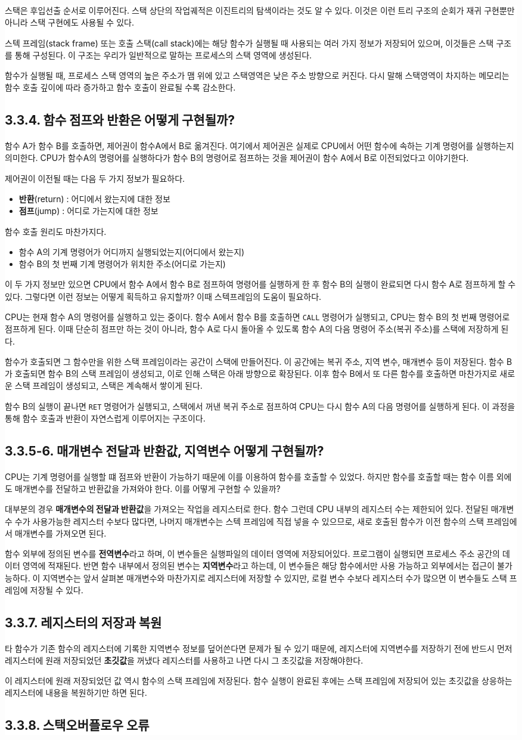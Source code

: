 스택은 후입선출 순서로 이루어진다. 스택 상단의 작업궤적은 이진트리의 탐색이라는 것도 알 수 있다. 이것은 이런 트리 구조의 순회가 재귀 구현뿐만 아니라 스택 구현에도 사용될 수 있다.

스텍 프레임(stack frame) 또는 호출 스택(call stack)에는 해당 함수가 실행될 때 사용되는 여러 가지 정보가 저장되어 있으며, 이것들은 스택 구조를 통해 구성된다. 이 구조는 우리가 일반적으로 말하는 프로세스의 스택 영역에 생성된다.

함수가 실행될 때, 프로세스 스택 영역의 높은 주소가 맴 위에 있고 스택영역은 낮은 주소 방향으로 커진다. 다시 말해 스택영역이 차지하는 메모리는 함수 호출 깊이에 따라 증가하고 함수 호출이 완료될 수록 감소한다.

## 3.3.4. 함수 점프와 반환은 어떻게 구현될까?

함수 A가 함수 B를 호출하면, 제어권이 함수A에서 B로 옮겨진다. 여기에서 제어권은 실제로 CPU에서 어떤 함수에 속하는 기계 명령어를 실행하는지 의미한다. CPU가 함수A의 명령어를 실행하다가 함수 B의 명령어로 점프하는 것을 제어권이 함수 A에서 B로 이전되었다고 이야기한다.

제어권이 이전될 때는 다음 두 가지 정보가 필요하다.

- **반환**(return) : 어디에서 왔는지에 대한 정보
- **점프**(jump) : 어디로 가는지에 대한 정보

함수 호출 원리도 마찬가지다.

- 함수 A의 기계 명령어가 어디까지 실행되었는지(어디에서 왔는지)
- 함수 B의 첫 번째 기계 명령어가 위치한 주소(어디로 가는지)

이 두 가지 정보만 있으면 CPU에서 함수 A에서 함수 B로 점프하여 명령어를 실행하게 한 후 함수 B의 실행이 완료되면 다시 함수 A로 점프하게 할 수 있다. 그렇다면 이런 정보는 어떻게 획득하고 유지할까? 이때 스텍프레임의 도움이 필요하다.

CPU는 현재 함수 A의 명령어를 실행하고 있는 중이다. 함수 A에서 함수 B를 호출하면 `CALL` 명령어가 실행되고, CPU는 함수 B의 첫 번째 명령어로 점프하게 된다. 이때 단순히 점프만 하는 것이 아니라, 함수 A로 다시 돌아올 수 있도록 함수 A의 다음 명령어 주소(복귀 주소)를 스택에 저장하게 된다.

함수가 호출되면 그 함수만을 위한 스택 프레임이라는 공간이 스택에 만들어진다. 이 공간에는 복귀 주소, 지역 변수, 매개변수 등이 저장된다. 함수 B가 호출되면 함수 B의 스택 프레임이 생성되고, 이로 인해 스택은 아래 방향으로 확장된다. 이후 함수 B에서 또 다른 함수를 호출하면 마찬가지로 새로운 스택 프레임이 생성되고, 스택은 계속해서 쌓이게 된다.

함수 B의 실행이 끝나면 `RET` 명령어가 실행되고, 스택에서 꺼낸 복귀 주소로 점프하여 CPU는 다시 함수 A의 다음 명령어를 실행하게 된다. 이 과정을 통해 함수 호출과 반환이 자연스럽게 이루어지는 구조이다.

## 3.3.5-6. 매개변수 전달과 반환값, 지역변수 어떻게 구현될까?

CPU는 기계 명령어를 실행할 떄 점프와 반환이 가능하기 때문에 이를 이용하여 함수를 호출할 수 있었다. 하지만 함수를 호출할 때는 함수 이름 외에도 매개변수를 전달하고 반환값을 가져와야 한다. 이를 어떻게 구현할 수 있을까?

대부분의 경우 **매개변수의 전달과 반환값**을 가져오는 작업을 레지스터로 한다. 함수 그런데 CPU 내부의 레지스터 수는 제한되어 있다. 전달된 매개변수 수가 사용가능한 레지스터 수보다 많다면, 나머지 매개변수는 스텍 프레임에 직접 넣을 수 있으므로, 새로 호출된 함수가 이전 함수의 스택 프레임에서 매개변수를 가져오면 된다.

함수 외부에 정의된 변수를 **전역변수**라고 하며, 이 변수들은 실행파일의 데이터 영역에 저장되어있다. 프로그램이 실행되면 프로세스 주소 공간의 데이터 영역에 적재된다. 반면 함수 내부에서 정의된 변수는 **지역변수**라고 하는데, 이 변수들은 해당 함수에서만 사용 가능하고 외부에서는 접근이 불가능하다. 이 지역변수는 앞서 살펴본 매개변수와 마찬가지로 레지스터에 저장할 수 있지만, 로컬 변수 수보다 레지스터 수가 많으면 이 변수들도 스택 프레임에 저장될 수 있다.

## 3.3.7. 레지스터의 저장과 복원

타 함수가 기존 함수의 레지스터에 기록한 지역변수 정보를 덮어쓴다면 문제가 될 수 있기 때문에, 레지스터에 지역변수를 저장하기 전에 반드시 먼저 레지스터에 원래 저장되었던 **초깃값**을 꺼냈다 레지스터를 사용하고 나면 다시 그 초깃값을 저장해야한다.

이 레지스터에 원래 저장되었던 값 역시 함수의 스택 프레임에 저장된다. 함수 실행이 완료된 후에는 스택 프레임에 저장되어 있는 초깃값을 상응하는 레지스터에 내용을 복원하기만 하면 된다.

## 3.3.8. 스택오버플로우 오류
